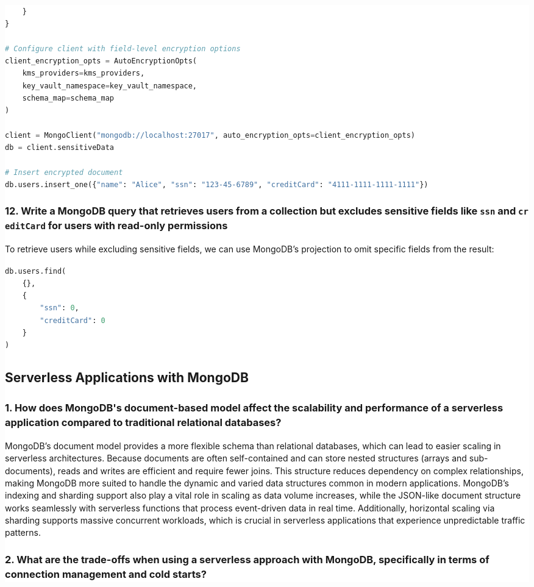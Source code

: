 ```python
    }
}

# Configure client with field-level encryption options
client_encryption_opts = AutoEncryptionOpts(
    kms_providers=kms_providers,
    key_vault_namespace=key_vault_namespace,
    schema_map=schema_map
)

client = MongoClient("mongodb://localhost:27017", auto_encryption_opts=client_encryption_opts)
db = client.sensitiveData

# Insert encrypted document
db.users.insert_one({"name": "Alice", "ssn": "123-45-6789", "creditCard": "4111-1111-1111-1111"})
```

### 12. Write a MongoDB query that retrieves users from a collection but excludes sensitive fields like `ssn` and `creditCard` for users with read-only permissions

To retrieve users while excluding sensitive fields, we can use MongoDB’s projection to omit specific fields from the result:

```python
db.users.find(
    {},
    {
        "ssn": 0,
        "creditCard": 0
    }
)
```

## Serverless Applications with MongoDB

### 1. How does MongoDB's document-based model affect the scalability and performance of a serverless application compared to traditional relational databases?

MongoDB’s document model provides a more flexible schema than relational databases, which can lead to easier scaling in serverless architectures. Because documents are often self-contained and can store nested structures (arrays and sub-documents), reads and writes are efficient and require fewer joins. This structure reduces dependency on complex relationships, making MongoDB more suited to handle the dynamic and varied data structures common in modern applications. MongoDB’s indexing and sharding support also play a vital role in scaling as data volume increases, while the JSON-like document structure works seamlessly with serverless functions that process event-driven data in real time. Additionally, horizontal scaling via sharding supports massive concurrent workloads, which is crucial in serverless applications that experience unpredictable traffic patterns.

### 2. What are the trade-offs when using a serverless approach with MongoDB, specifically in terms of connection management and cold starts?
